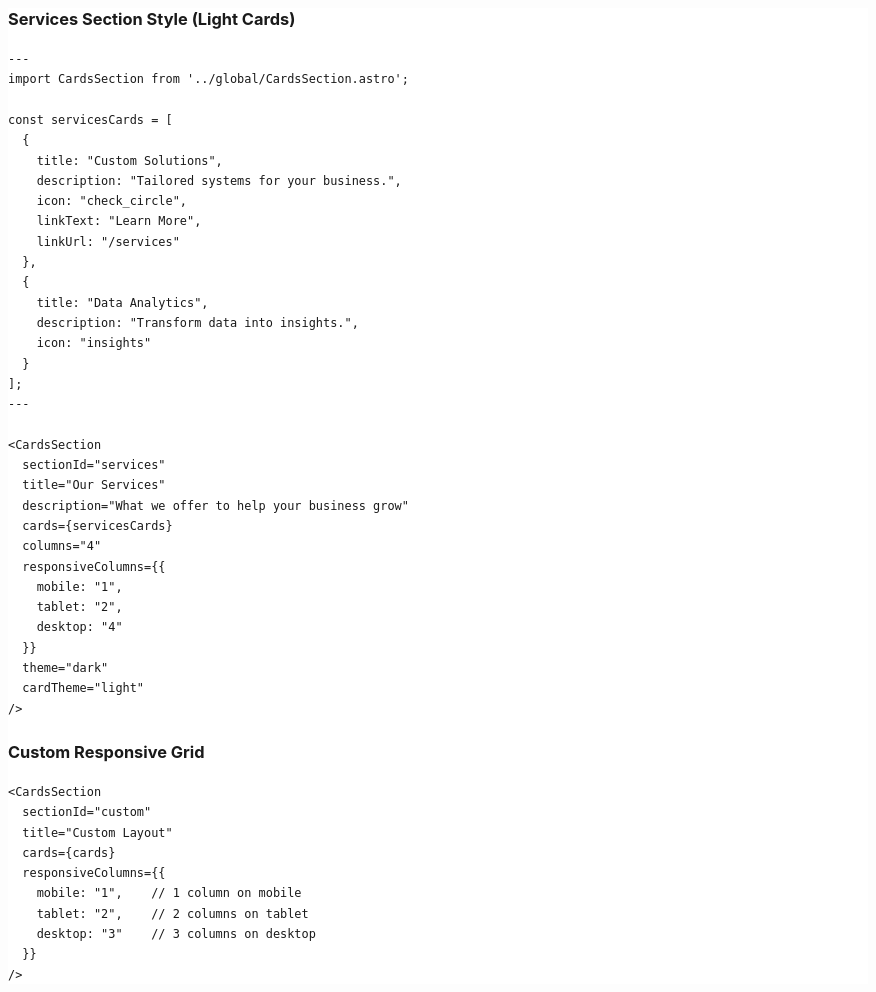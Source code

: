 ### Services Section Style (Light Cards)

```astro
---
import CardsSection from '../global/CardsSection.astro';

const servicesCards = [
  {
    title: "Custom Solutions",
    description: "Tailored systems for your business.",
    icon: "check_circle",
    linkText: "Learn More",
    linkUrl: "/services"
  },
  {
    title: "Data Analytics",
    description: "Transform data into insights.",
    icon: "insights"
  }
];
---

<CardsSection 
  sectionId="services"
  title="Our Services"
  description="What we offer to help your business grow"
  cards={servicesCards}
  columns="4"
  responsiveColumns={{
    mobile: "1",
    tablet: "2",
    desktop: "4"
  }}
  theme="dark"
  cardTheme="light"
/>
```

### Custom Responsive Grid

```astro
<CardsSection 
  sectionId="custom"
  title="Custom Layout"
  cards={cards}
  responsiveColumns={{
    mobile: "1",    // 1 column on mobile
    tablet: "2",    // 2 columns on tablet
    desktop: "3"    // 3 columns on desktop
  }}
/>
```
